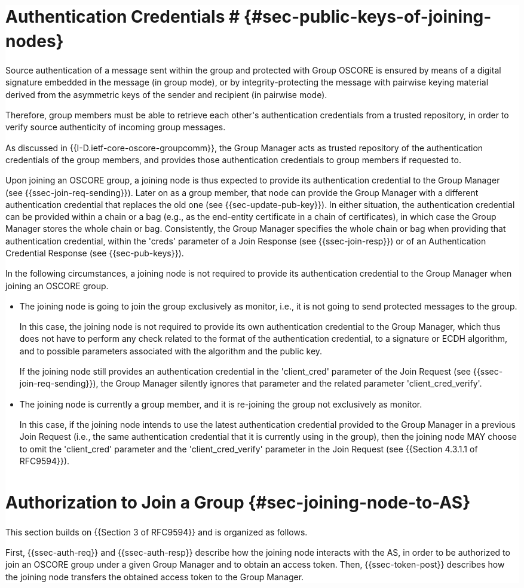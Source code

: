 # Authentication Credentials # {#sec-public-keys-of-joining-nodes}

Source authentication of a message sent within the group and protected with Group OSCORE is ensured by means of a digital signature embedded in the message (in group mode), or by integrity-protecting the message with pairwise keying material derived from the asymmetric keys of the sender and recipient (in pairwise mode).

Therefore, group members must be able to retrieve each other's authentication credentials from a trusted repository, in order to verify source authenticity of incoming group messages.

As discussed in {{I-D.ietf-core-oscore-groupcomm}}, the Group Manager acts as trusted repository of the authentication credentials of the group members, and provides those authentication credentials to group members if requested to.

Upon joining an OSCORE group, a joining node is thus expected to provide its authentication credential to the Group Manager (see {{ssec-join-req-sending}}). Later on as a group member, that node can provide the Group Manager with a different authentication credential that replaces the old one (see {{sec-update-pub-key}}). In either situation, the authentication credential can be provided within a chain or a bag (e.g., as the end-entity certificate in a chain of certificates), in which case the Group Manager stores the whole chain or bag. Consistently, the Group Manager specifies the whole chain or bag when providing that authentication credential, within the 'creds' parameter of a Join Response (see {{ssec-join-resp}}) or of an Authentication Credential Response (see {{sec-pub-keys}}).

In the following circumstances, a joining node is not required to provide its authentication credential to the Group Manager when joining an OSCORE group.

* The joining node is going to join the group exclusively as monitor, i.e., it is not going to send protected messages to the group.

  In this case, the joining node is not required to provide its own authentication credential to the Group Manager, which thus does not have to perform any check related to the format of the authentication credential, to a signature or ECDH algorithm, and to possible parameters associated with the algorithm and the public key.

  If the joining node still provides an authentication credential in the 'client_cred' parameter of the Join Request (see {{ssec-join-req-sending}}), the Group Manager silently ignores that parameter and the related parameter 'client_cred_verify'.

* The joining node is currently a group member, and it is re-joining the group not exclusively as monitor.

  In this case, if the joining node intends to use the latest authentication credential provided to the Group Manager in a previous Join Request (i.e., the same authentication credential that it is currently using in the group), then the joining node MAY choose to omit the 'client_cred' parameter and the 'client_cred_verify' parameter in the Join Request (see {{Section 4.3.1.1 of RFC9594}}).

# Authorization to Join a Group {#sec-joining-node-to-AS}

This section builds on {{Section 3 of RFC9594}} and is organized as follows.

First, {{ssec-auth-req}} and {{ssec-auth-resp}} describe how the joining node interacts with the AS, in order to be authorized to join an OSCORE group under a given Group Manager and to obtain an access token. Then, {{ssec-token-post}} describes how the joining node transfers the obtained access token to the Group Manager.
